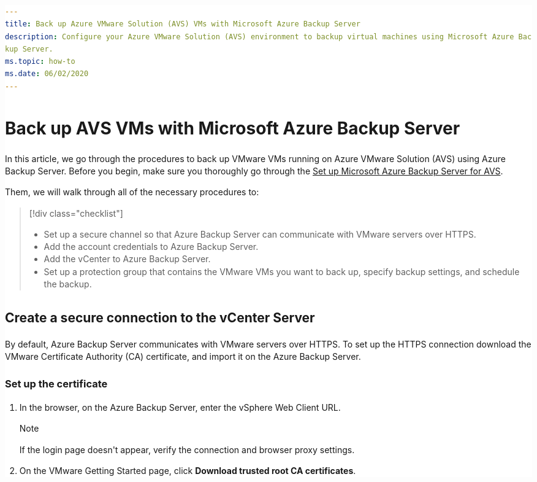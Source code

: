 ```yaml
---
title: Back up Azure VMware Solution (AVS) VMs with Microsoft Azure Backup Server
description: Configure your Azure VMware Solution (AVS) environment to backup virtual machines using Microsoft Azure Backup Server.
ms.topic: how-to
ms.date: 06/02/2020
---
```


# Back up AVS VMs with Microsoft Azure Backup Server

In this article, we go through the procedures to back up VMware VMs running on Azure VMware Solution (AVS) using Azure Backup Server. Before you begin, make sure you thoroughly go through the [Set up Microsoft Azure Backup Server for AVS](set-up-mabs-for-avs.md). 

Them, we will walk through all of the necessary procedures to:

> [!div class="checklist"] 
> * Set up a secure channel so that Azure Backup Server can communicate with VMware servers over HTTPS. 
> * Add the account credentials to Azure Backup Server. 
> * Add the vCenter to Azure Backup Server. 
> * Set up a protection group that contains the VMware VMs you want to back up, specify backup settings, and schedule the backup.

## Create a secure connection to the vCenter Server

By default, Azure Backup Server communicates with VMware servers over HTTPS. To set up the HTTPS connection download the VMware Certificate Authority (CA) certificate, and import it on the Azure Backup Server.

### Set up the certificate

1.  In the browser, on the Azure Backup Server, enter the vSphere Web Client URL.

    > [!NOTE] 
    > If the login page doesn't appear, verify the connection and browser proxy settings.

    

1.  On the VMware Getting Started page, click **Download trusted root CA certificates**.
